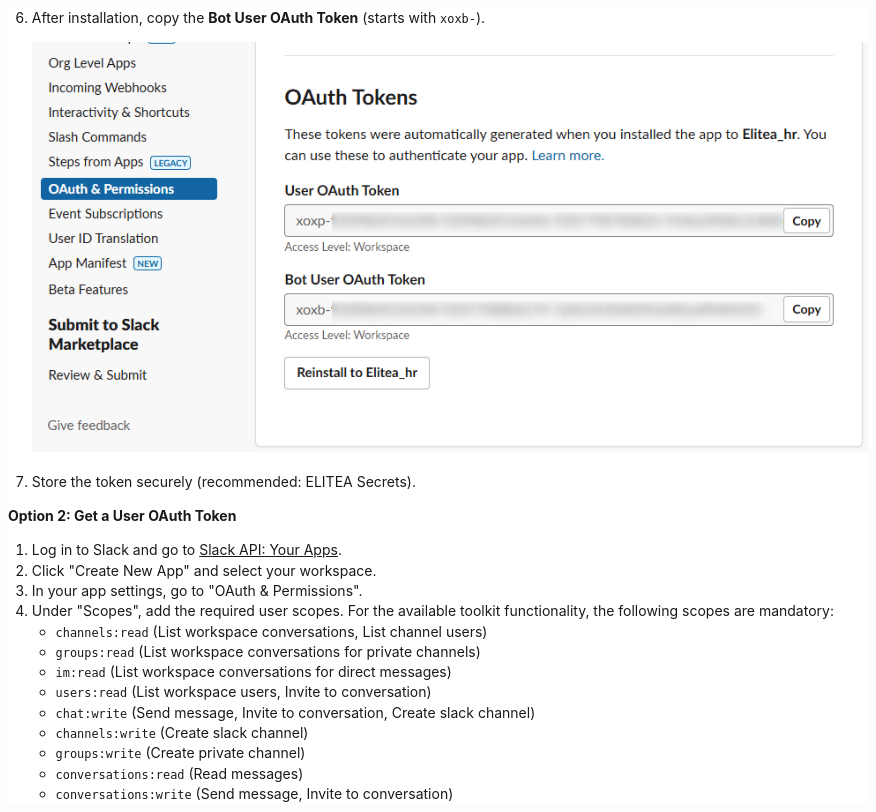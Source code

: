 6. After installation, copy the **Bot User OAuth Token** (starts with `xoxb-`).

   ![Bot-Scopes](../../img/integrations/toolkits/slack/token.png)

7. Store the token securely (recommended: ELITEA Secrets).
   

**Option 2: Get a User OAuth Token**

1. Log in to Slack and go to [Slack API: Your Apps](https://api.slack.com/apps).
2. Click "Create New App" and select your workspace.
3. In your app settings, go to "OAuth & Permissions".
4. Under "Scopes", add the required user scopes. For the available toolkit functionality, the following scopes are mandatory:
   - `channels:read` (List workspace conversations, List channel users)
   - `groups:read` (List workspace conversations for private channels)
   - `im:read` (List workspace conversations for direct messages)
   - `users:read` (List workspace users, Invite to conversation)
   - `chat:write` (Send message, Invite to conversation, Create slack channel)
   - `channels:write` (Create slack channel)
   - `groups:write` (Create private channel)
   - `conversations:read` (Read messages)
   - `conversations:write` (Send message, Invite to conversation)
    